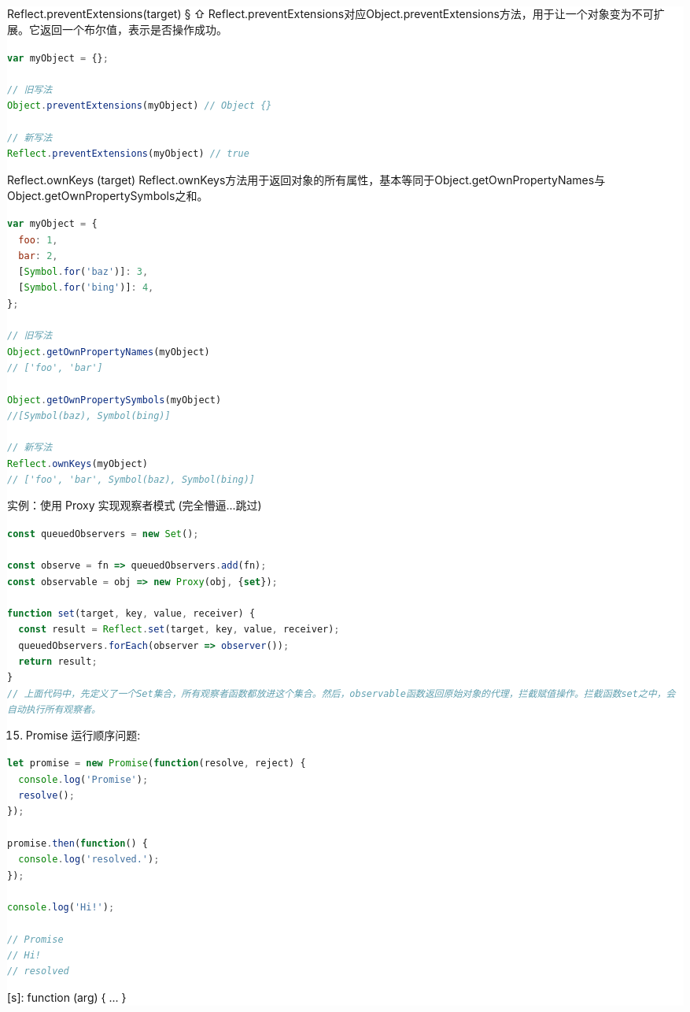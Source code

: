 Reflect.preventExtensions(target) § ⇧
Reflect.preventExtensions对应Object.preventExtensions方法，用于让一个对象变为不可扩展。它返回一个布尔值，表示是否操作成功。
```js
var myObject = {};

// 旧写法
Object.preventExtensions(myObject) // Object {}

// 新写法
Reflect.preventExtensions(myObject) // true
```

Reflect.ownKeys (target)
Reflect.ownKeys方法用于返回对象的所有属性，基本等同于Object.getOwnPropertyNames与Object.getOwnPropertySymbols之和。
```js
var myObject = {
  foo: 1,
  bar: 2,
  [Symbol.for('baz')]: 3,
  [Symbol.for('bing')]: 4,
};

// 旧写法
Object.getOwnPropertyNames(myObject)
// ['foo', 'bar']

Object.getOwnPropertySymbols(myObject)
//[Symbol(baz), Symbol(bing)]

// 新写法
Reflect.ownKeys(myObject)
// ['foo', 'bar', Symbol(baz), Symbol(bing)]
```

实例：使用 Proxy 实现观察者模式 (完全懵逼...跳过)
```js
const queuedObservers = new Set();

const observe = fn => queuedObservers.add(fn);
const observable = obj => new Proxy(obj, {set});

function set(target, key, value, receiver) {
  const result = Reflect.set(target, key, value, receiver);
  queuedObservers.forEach(observer => observer());
  return result;
}
// 上面代码中，先定义了一个Set集合，所有观察者函数都放进这个集合。然后，observable函数返回原始对象的代理，拦截赋值操作。拦截函数set之中，会自动执行所有观察者。
```

15. Promise
运行顺序问题:
```js
let promise = new Promise(function(resolve, reject) {
  console.log('Promise');
  resolve();
});

promise.then(function() {
  console.log('resolved.');
});

console.log('Hi!');

// Promise
// Hi!
// resolved
```

  [mySymbol]: 'Hello!'
  [s]: function (arg) { ... }